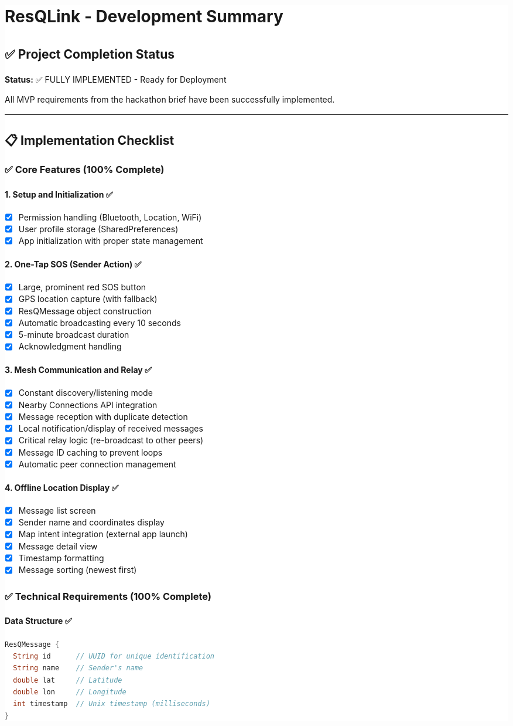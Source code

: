 # ResQLink - Development Summary

## ✅ Project Completion Status

**Status:** ✅ FULLY IMPLEMENTED - Ready for Deployment

All MVP requirements from the hackathon brief have been successfully implemented.

---

## 📋 Implementation Checklist

### ✅ Core Features (100% Complete)

#### 1. Setup and Initialization ✅
- [x] Permission handling (Bluetooth, Location, WiFi)
- [x] User profile storage (SharedPreferences)
- [x] App initialization with proper state management

#### 2. One-Tap SOS (Sender Action) ✅
- [x] Large, prominent red SOS button
- [x] GPS location capture (with fallback)
- [x] ResQMessage object construction
- [x] Automatic broadcasting every 10 seconds
- [x] 5-minute broadcast duration
- [x] Acknowledgment handling

#### 3. Mesh Communication and Relay ✅
- [x] Constant discovery/listening mode
- [x] Nearby Connections API integration
- [x] Message reception with duplicate detection
- [x] Local notification/display of received messages
- [x] Critical relay logic (re-broadcast to other peers)
- [x] Message ID caching to prevent loops
- [x] Automatic peer connection management

#### 4. Offline Location Display ✅
- [x] Message list screen
- [x] Sender name and coordinates display
- [x] Map intent integration (external app launch)
- [x] Message detail view
- [x] Timestamp formatting
- [x] Message sorting (newest first)

### ✅ Technical Requirements (100% Complete)

#### Data Structure ✅
```dart
ResQMessage {
  String id      // UUID for unique identification
  String name    // Sender's name
  double lat     // Latitude
  double lon     // Longitude
  int timestamp  // Unix timestamp (milliseconds)
}
```
